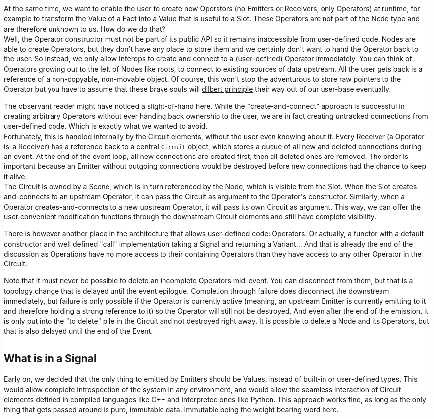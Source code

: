 At the same time, we want to enable the user to create new Operators (no Emitters or Receivers, only Operators) at runtime, for example to transform the Value of a Fact into a Value that is useful to a Slot. These Operators are not part of the Node type and are therefore unknown to us. How do we do that?
<br> Well, the Operator constructor must not be part of its public API so it remains inaccessible from user-defined code. Nodes are able to create Operators, but they don't have any place to store them and we certainly don't want to hand the Operator back to the user. So instead, we only allow Interops to create and connect to a (user-defined) Operator immediately. You can think of Operators growing out to the left of Nodes like roots, to connect to existing sources of data upstream. All the user gets back is a reference of a non-copyable, non-movable object. Of course, this won't stop the adventurous to store raw pointers to the Operator but you have to assume that these brave souls will [dilbert principle](https://en.wikipedia.org/wiki/Dilbert_principle) their way out of our user-base eventually.

The observant reader might have noticed a slight-of-hand here. While the "create-and-connect" approach is successful in creating arbitrary Operators without ever handing back ownership to the user, we are in fact creating untracked connections from user-defined code. Which is exactly what we wanted to avoid.
<br> Fortunately, this is handled internally by the Circuit elements, without the user even knowing about it. Every Receiver (a Operator is-a Receiver) has a reference back to a central `Circuit` object, which stores a queue of all new and deleted connections during an event. At the end of the event loop, all new connections are created first, then all deleted ones are removed. The order is important because an Emitter without outgoing connections would be destroyed before new connections had the chance to keep it alive.
<br> The Circuit is owned by a Scene, which is in turn referenced by the Node, which is visible from the Slot. When the Slot creates-and-connects to an upstream Operator, it can pass the Circuit as argument to the Operator's constructor. Similarly, when a Operator creates-and-connects to a new upstream Operator, it will pass its own Circuit as argument. This way, we can offer the user convenient modification functions through the downstream Circuit elements and still have complete visibility.

There is however another place in the architecture that allows user-defined code: Operators. Or actually, a functor with a default constructor and well defined "call" implementation taking a Signal and returning a Variant... And that is already the end of the discussion as Operations have no more access to their containing Operators than they have access to any other Operator in the Circuit.

Note that it must never be possible to delete an incomplete Operators mid-event. You can disconnect from them, but that is a topology change that is delayed until the event epilogue. Completion through failure does disconnect the downstream immediately, but failure is only possible if the Operator is currently active (meaning, an upstream Emitter is currently emitting to it and therefore holding a strong reference to it) so the Operator will still not be destroyed. And even after the end of the emission, it is only put into the "to delete" pile in the Circuit and not destroyed right away.
It is possible to delete a Node and its Operators, but that is also delayed until the end of the Event.
 

## What is in a Signal

Early on, we decided that the only thing to emitted by Emitters should be Values, instead of built-in or user-defined types. This would allow complete introspection of the system in any environment, and would allow the seamless interaction of Circuit elements defined in compiled languages like C++ and interpreted ones like Python. This approach works fine, as long as the only thing that gets passed around is pure, immutable data. Immutable being the weight bearing word here.
